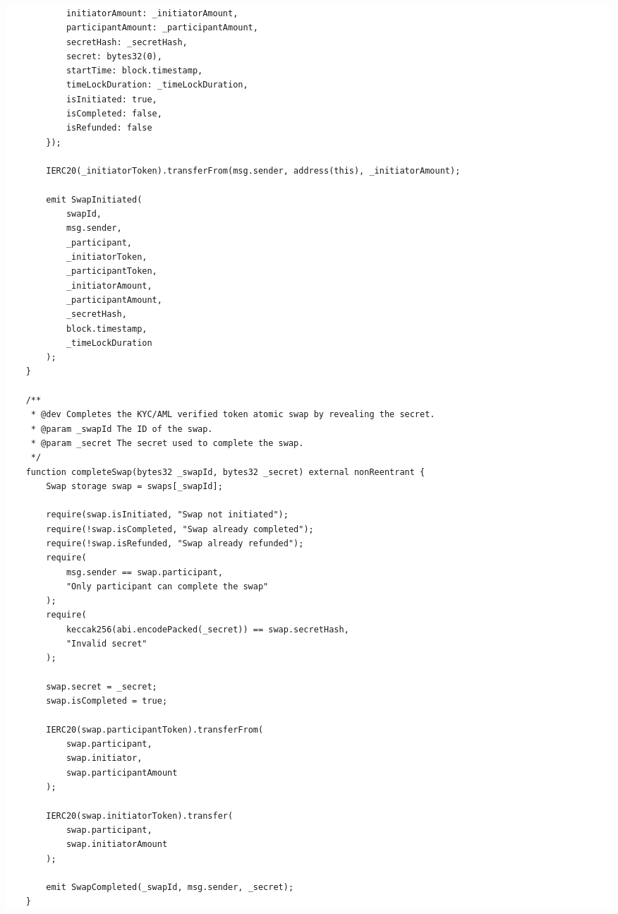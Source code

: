 ```solidity
            initiatorAmount: _initiatorAmount,
            participantAmount: _participantAmount,
            secretHash: _secretHash,
            secret: bytes32(0),
            startTime: block.timestamp,
            timeLockDuration: _timeLockDuration,
            isInitiated: true,
            isCompleted: false,
            isRefunded: false
        });

        IERC20(_initiatorToken).transferFrom(msg.sender, address(this), _initiatorAmount);

        emit SwapInitiated(
            swapId,
            msg.sender,
            _participant,
            _initiatorToken,
            _participantToken,
            _initiatorAmount,
            _participantAmount,
            _secretHash,
            block.timestamp,
            _timeLockDuration
        );
    }

    /**
     * @dev Completes the KYC/AML verified token atomic swap by revealing the secret.
     * @param _swapId The ID of the swap.
     * @param _secret The secret used to complete the swap.
     */
    function completeSwap(bytes32 _swapId, bytes32 _secret) external nonReentrant {
        Swap storage swap = swaps[_swapId];

        require(swap.isInitiated, "Swap not initiated");
        require(!swap.isCompleted, "Swap already completed");
        require(!swap.isRefunded, "Swap already refunded");
        require(
            msg.sender == swap.participant,
            "Only participant can complete the swap"
        );
        require(
            keccak256(abi.encodePacked(_secret)) == swap.secretHash,
            "Invalid secret"
        );

        swap.secret = _secret;
        swap.isCompleted = true;

        IERC20(swap.participantToken).transferFrom(
            swap.participant,
            swap.initiator,
            swap.participantAmount
        );

        IERC20(swap.initiatorToken).transfer(
            swap.participant,
            swap.initiatorAmount
        );

        emit SwapCompleted(_swapId, msg.sender, _secret);
    }
```